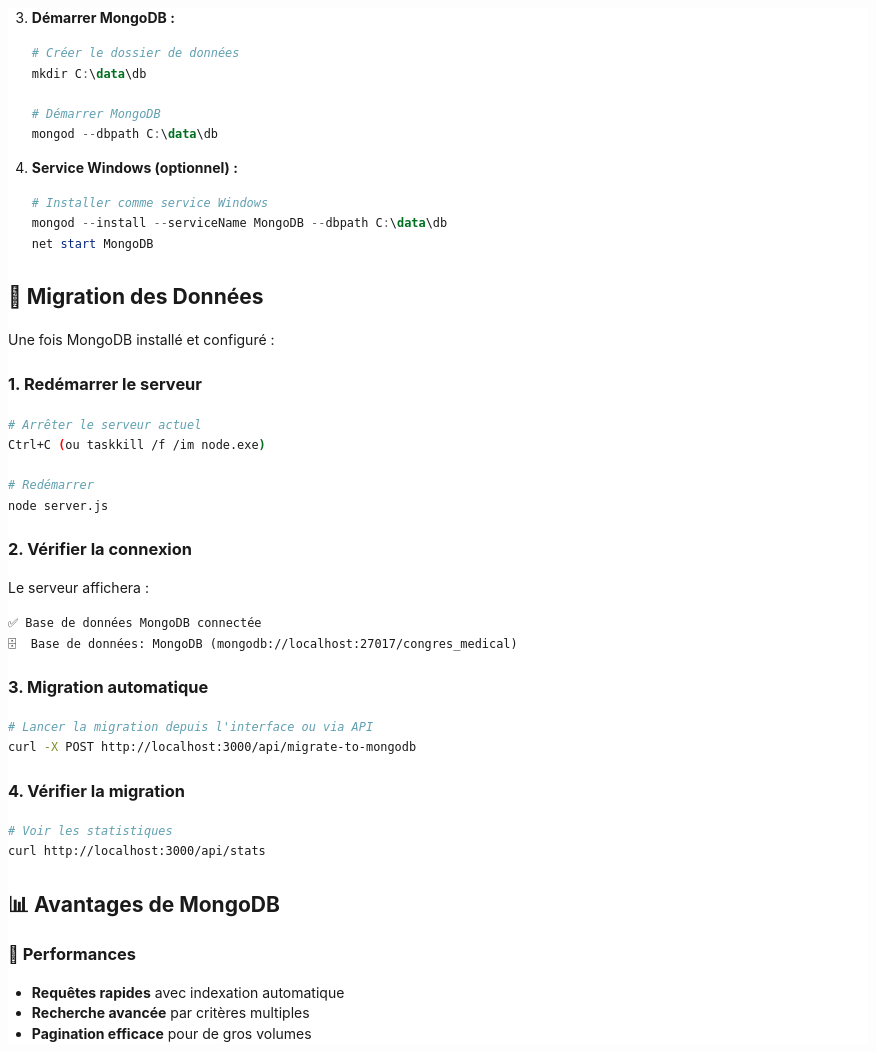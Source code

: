 3. **Démarrer MongoDB :**
   ```powershell
   # Créer le dossier de données
   mkdir C:\data\db
   
   # Démarrer MongoDB
   mongod --dbpath C:\data\db
   ```

4. **Service Windows (optionnel) :**
   ```powershell
   # Installer comme service Windows
   mongod --install --serviceName MongoDB --dbpath C:\data\db
   net start MongoDB
   ```

## 🔄 Migration des Données

Une fois MongoDB installé et configuré :

### 1. Redémarrer le serveur
```bash
# Arrêter le serveur actuel
Ctrl+C (ou taskkill /f /im node.exe)

# Redémarrer
node server.js
```

### 2. Vérifier la connexion
Le serveur affichera :
```
✅ Base de données MongoDB connectée
🗄️  Base de données: MongoDB (mongodb://localhost:27017/congres_medical)
```

### 3. Migration automatique
```bash
# Lancer la migration depuis l'interface ou via API
curl -X POST http://localhost:3000/api/migrate-to-mongodb
```

### 4. Vérifier la migration
```bash
# Voir les statistiques
curl http://localhost:3000/api/stats
```

## 📊 Avantages de MongoDB

### 🚀 **Performances**
- **Requêtes rapides** avec indexation automatique
- **Recherche avancée** par critères multiples
- **Pagination efficace** pour de gros volumes
